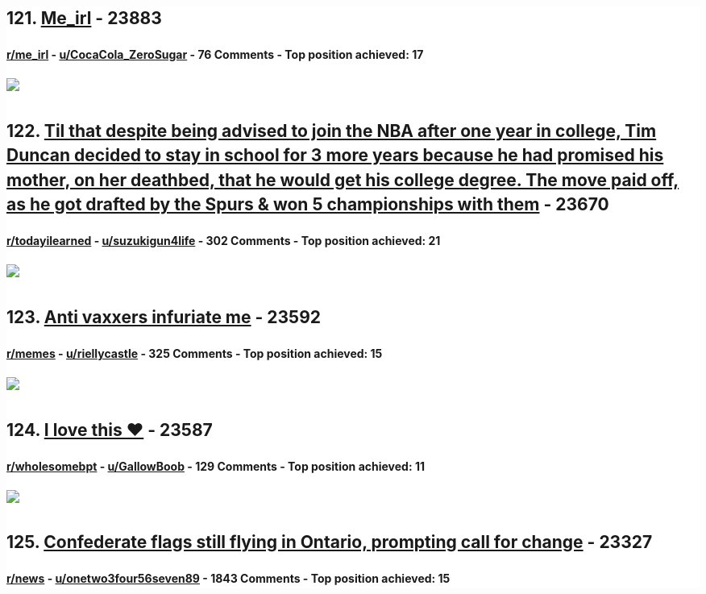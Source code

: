 ## 121. [Me_irl](http://reddit.com/r/me_irl/comments/h8nq52/me_irl/) - 23883
#### [r/me_irl](http://reddit.com/r/me_irl) - [u/CocaCola_ZeroSugar](http://reddit.com/u/CocaCola_ZeroSugar) - 76 Comments - Top position achieved: 17

<a href="https://i.redd.it/avfux4ow6t451.jpg"><img src="https://b.thumbs.redditmedia.com/FWwGL9TTkiM33jH2mg2fozemMU4tm3GhpenkQ5nkkBo.jpg"></img></a>

## 122. [Til that despite being advised to join the NBA after one year in college, Tim Duncan decided to stay in school for 3 more years because he had promised his mother, on her deathbed, that he would get his college degree. The move paid off, as he got drafted by the Spurs &amp; won 5 championships with them](http://reddit.com/r/todayilearned/comments/h8vxbr/til_that_despite_being_advised_to_join_the_nba/) - 23670
#### [r/todayilearned](http://reddit.com/r/todayilearned) - [u/suzukigun4life](http://reddit.com/u/suzukigun4life) - 302 Comments - Top position achieved: 21

<a href="https://www.grunge.com/12319/true-story-behind-tim-duncan/"><img src="https://b.thumbs.redditmedia.com/JCOMuJv5I22JW9b1QfrNbV3B6zmGScAQ-RP9G0uhQKI.jpg"></img></a>

## 123. [Anti vaxxers infuriate me](http://reddit.com/r/memes/comments/h8miul/anti_vaxxers_infuriate_me/) - 23592
#### [r/memes](http://reddit.com/r/memes) - [u/riellycastle](http://reddit.com/u/riellycastle) - 325 Comments - Top position achieved: 15

<a href="https://i.redd.it/iy5pgngzqs451.jpg"><img src="https://b.thumbs.redditmedia.com/_IrO5y_hc1Mpge7KM2LaNXaz0tJPv_zPPrmb1YC3uLQ.jpg"></img></a>

## 124. [I love this ❤️](http://reddit.com/r/wholesomebpt/comments/h8uni1/i_love_this/) - 23587
#### [r/wholesomebpt](http://reddit.com/r/wholesomebpt) - [u/GallowBoob](http://reddit.com/u/GallowBoob) - 129 Comments - Top position achieved: 11

<a href="https://i.redd.it/ngn4fr59xv451.jpg"><img src="https://a.thumbs.redditmedia.com/XYWf1pRXiwiInfI7xmbJh0qb4-9Kfz2mM4MPI4KBWR4.jpg"></img></a>

## 125. [Confederate flags still flying in Ontario, prompting call for change](http://reddit.com/r/news/comments/h8tn7u/confederate_flags_still_flying_in_ontario/) - 23327
#### [r/news](http://reddit.com/r/news) - [u/onetwo3four56seven89](http://reddit.com/u/onetwo3four56seven89) - 1843 Comments - Top position achieved: 15
